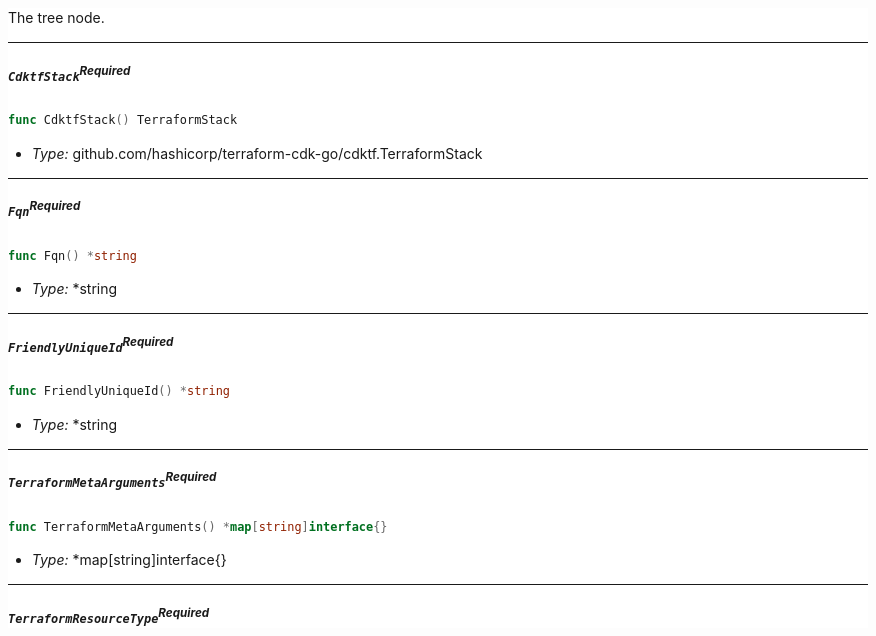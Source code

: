 The tree node.

---

##### `CdktfStack`<sup>Required</sup> <a name="CdktfStack" id="rhizo-co-terraform-provider-oci.networkFirewallNetworkFirewallPolicyAddressList.NetworkFirewallNetworkFirewallPolicyAddressList.property.cdktfStack"></a>

```go
func CdktfStack() TerraformStack
```

- *Type:* github.com/hashicorp/terraform-cdk-go/cdktf.TerraformStack

---

##### `Fqn`<sup>Required</sup> <a name="Fqn" id="rhizo-co-terraform-provider-oci.networkFirewallNetworkFirewallPolicyAddressList.NetworkFirewallNetworkFirewallPolicyAddressList.property.fqn"></a>

```go
func Fqn() *string
```

- *Type:* *string

---

##### `FriendlyUniqueId`<sup>Required</sup> <a name="FriendlyUniqueId" id="rhizo-co-terraform-provider-oci.networkFirewallNetworkFirewallPolicyAddressList.NetworkFirewallNetworkFirewallPolicyAddressList.property.friendlyUniqueId"></a>

```go
func FriendlyUniqueId() *string
```

- *Type:* *string

---

##### `TerraformMetaArguments`<sup>Required</sup> <a name="TerraformMetaArguments" id="rhizo-co-terraform-provider-oci.networkFirewallNetworkFirewallPolicyAddressList.NetworkFirewallNetworkFirewallPolicyAddressList.property.terraformMetaArguments"></a>

```go
func TerraformMetaArguments() *map[string]interface{}
```

- *Type:* *map[string]interface{}

---

##### `TerraformResourceType`<sup>Required</sup> <a name="TerraformResourceType" id="rhizo-co-terraform-provider-oci.networkFirewallNetworkFirewallPolicyAddressList.NetworkFirewallNetworkFirewallPolicyAddressList.property.terraformResourceType"></a>
